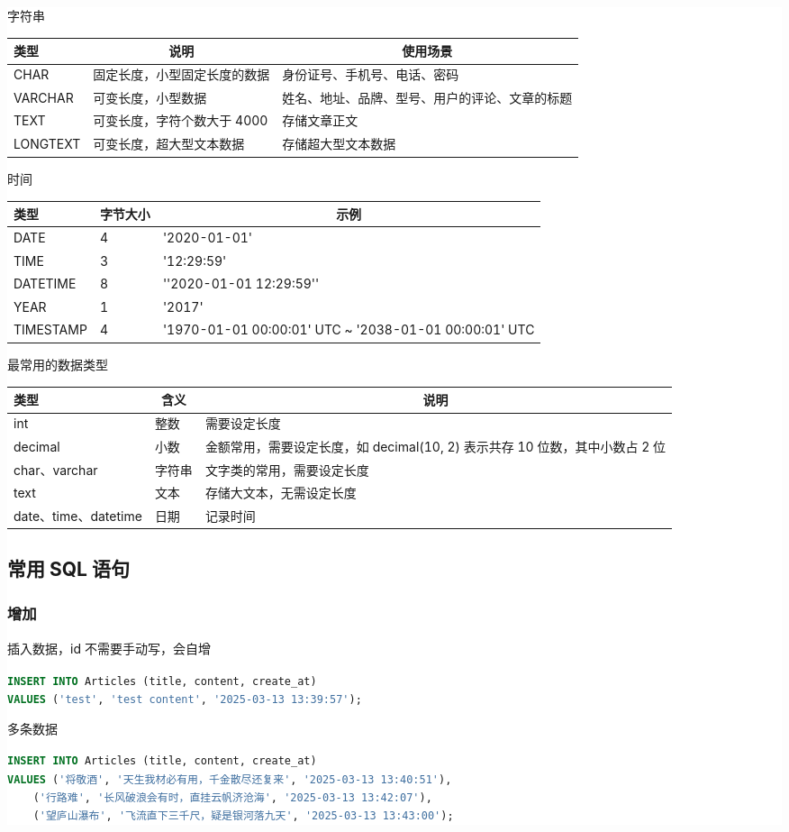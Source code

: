 字符串

| 类型       | 说明               | 使用场景                    |
| :------- | ---------------- | ----------------------- |
| CHAR     | 固定长度，小型固定长度的数据   | 身份证号、手机号、电话、密码          |
| VARCHAR  | 可变长度，小型数据        | 姓名、地址、品牌、型号、用户的评论、文章的标题 |
| TEXT     | 可变长度，字符个数大于 4000 | 存储文章正文                  |
| LONGTEXT | 可变长度，超大型文本数据     | 存储超大型文本数据               |

时间

| 类型        | 字节大小 | 示例                                                    |
| :-------- | ---- | ----------------------------------------------------- |
| DATE      | 4    | '2020-01-01'                                          |
| TIME      | 3    | '12:29:59'                                            |
| DATETIME  | 8    | ''2020-01-01 12:29:59''                               |
| YEAR      | 1    | '2017'                                                |
| TIMESTAMP | 4    | '1970-01-01 00:00:01' UTC ~ '2038-01-01 00:00:01' UTC |

最常用的数据类型

| 类型                 | 含义  | 说明                                              |
| :----------------- | --- | ----------------------------------------------- |
| int                | 整数  | 需要设定长度                                          |
| decimal            | 小数  | 金额常用，需要设定长度，如 decimal(10, 2) 表示共存 10 位数，其中小数占 2 位 |
| char、varchar       | 字符串 | 文字类的常用，需要设定长度                                   |
| text               | 文本  | 存储大文本，无需设定长度                                    |
| date、time、datetime | 日期  | 记录时间                                            |

## 常用 SQL 语句

### 增加

插入数据，id 不需要手动写，会自增

```sql
INSERT INTO Articles (title, content, create_at)
VALUES ('test', 'test content', '2025-03-13 13:39:57');
```

多条数据

```sql
INSERT INTO Articles (title, content, create_at)
VALUES ('将敬酒', '天生我材必有用，千金散尽还复来', '2025-03-13 13:40:51'),
	('行路难', '长风破浪会有时，直挂云帆济沧海', '2025-03-13 13:42:07'),
	('望庐山瀑布', '飞流直下三千尺，疑是银河落九天', '2025-03-13 13:43:00');
```

